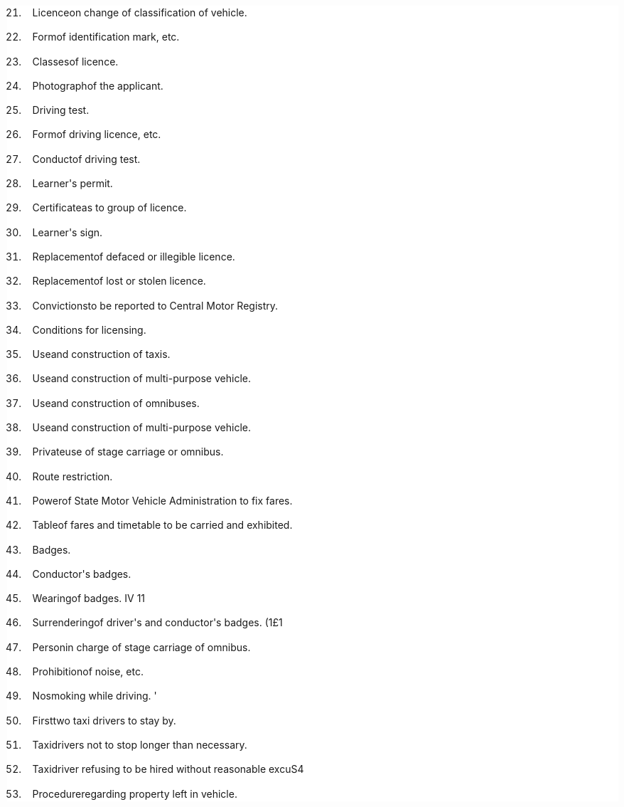 21.    Licenceon change of classification of vehicle.

22.    Formof identification mark, etc.

23.    Classesof licence.

24.    Photographof the applicant.

25.    Driving test.

26.    Formof driving licence, etc.

27.    Conductof driving test.

28.    Learner's permit.

29.    Certificateas to group of licence.

30.    Learner's sign.

31.    Replacementof defaced or illegible licence.

32.    Replacementof lost or stolen licence.

33.    Convictionsto be reported to Central Motor Registry.

34.    Conditions for licensing.

35.    Useand construction of taxis.

36.    Useand construction of multi-purpose vehicle.

37.    Useand construction of omnibuses.

38.    Useand construction of multi-purpose vehicle.

39.    Privateuse of stage carriage or omnibus.

40.    Route restriction.

41.    Powerof State Motor Vehicle Administration to fix fares.

42.    Tableof fares and timetable to be carried and exhibited.

43.    Badges.

44.    Conductor's badges.

45.    Wearingof badges. IV 11

46.    Surrenderingof driver's and conductor's badges. (1£1

47.    Personin charge of stage carriage of omnibus.

48.    Prohibitionof noise, etc.

49.    Nosmoking while driving. '

50.    Firsttwo taxi drivers to stay by.

51.    Taxidrivers not to stop longer than necessary.

52.    Taxidriver refusing to be hired without reasonable excuS4

53.    Procedureregarding property left in vehicle.
